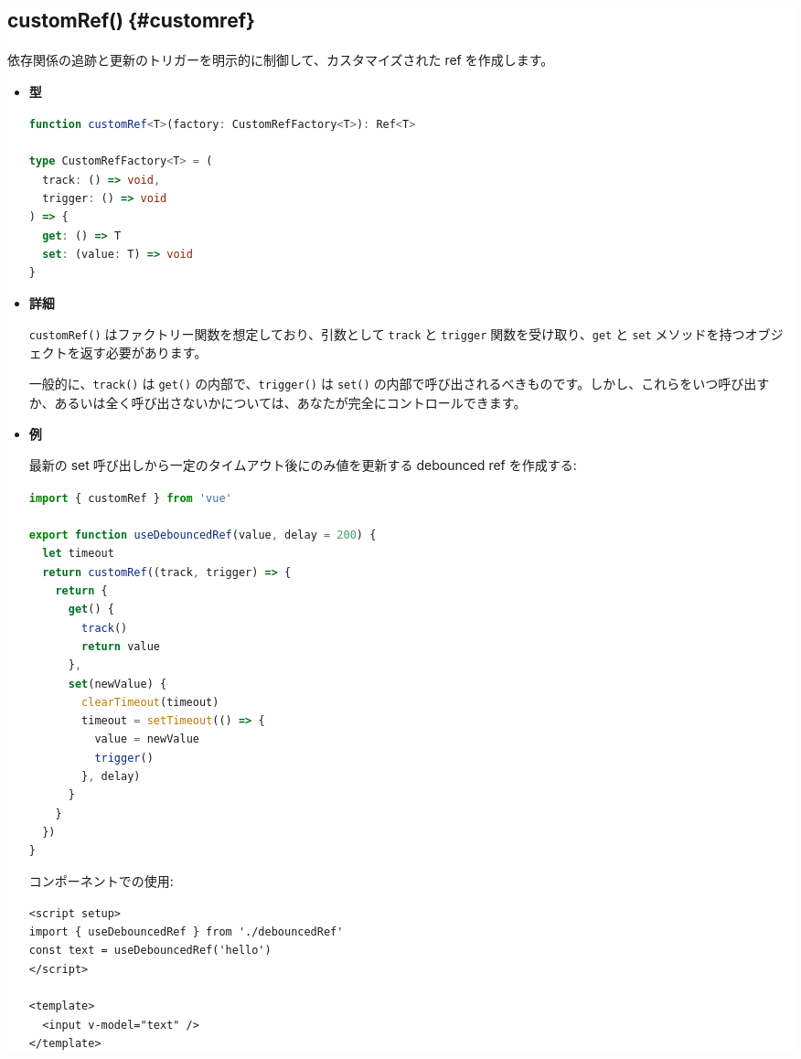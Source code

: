 ## customRef() {#customref}

依存関係の追跡と更新のトリガーを明示的に制御して、カスタマイズされた ref を作成します。

- **型**

  ```ts
  function customRef<T>(factory: CustomRefFactory<T>): Ref<T>

  type CustomRefFactory<T> = (
    track: () => void,
    trigger: () => void
  ) => {
    get: () => T
    set: (value: T) => void
  }
  ```

- **詳細**

  `customRef()` はファクトリー関数を想定しており、引数として `track` と `trigger` 関数を受け取り、`get` と `set` メソッドを持つオブジェクトを返す必要があります。

  一般的に、`track()` は `get()` の内部で、`trigger()` は `set()` の内部で呼び出されるべきものです。しかし、これらをいつ呼び出すか、あるいは全く呼び出さないかについては、あなたが完全にコントロールできます。

- **例**

  最新の set 呼び出しから一定のタイムアウト後にのみ値を更新する debounced ref を作成する:

  ```js
  import { customRef } from 'vue'

  export function useDebouncedRef(value, delay = 200) {
    let timeout
    return customRef((track, trigger) => {
      return {
        get() {
          track()
          return value
        },
        set(newValue) {
          clearTimeout(timeout)
          timeout = setTimeout(() => {
            value = newValue
            trigger()
          }, delay)
        }
      }
    })
  }
  ```

  コンポーネントでの使用:

  ```vue
  <script setup>
  import { useDebouncedRef } from './debouncedRef'
  const text = useDebouncedRef('hello')
  </script>

  <template>
    <input v-model="text" />
  </template>
  ```
